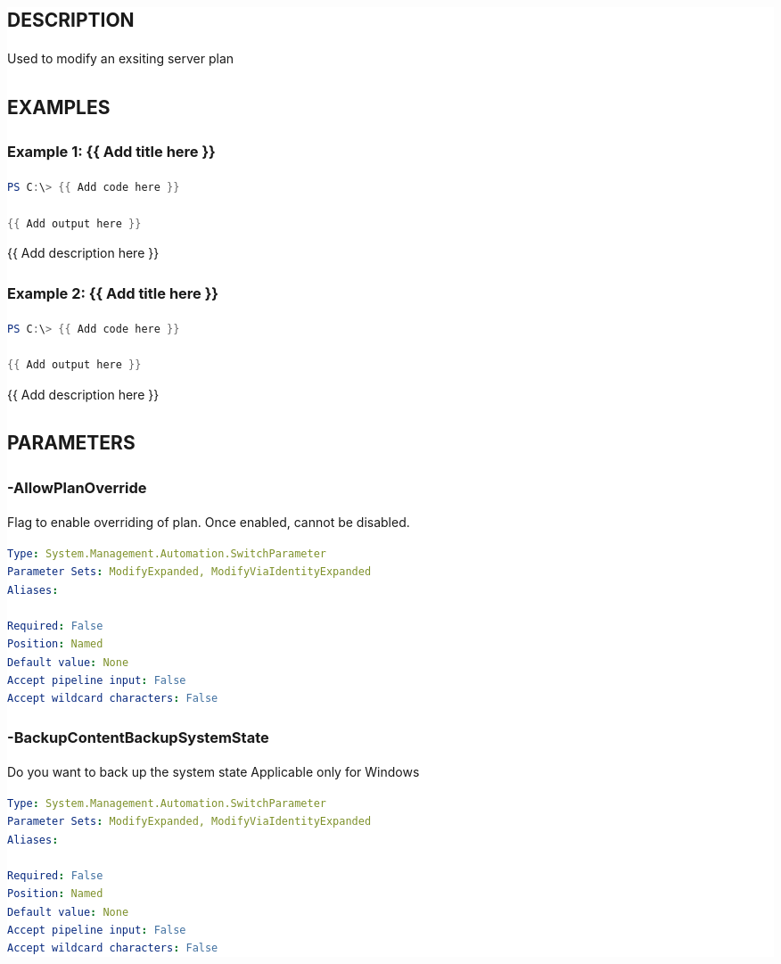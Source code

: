 ## DESCRIPTION
Used to modify an exsiting server plan

## EXAMPLES

### Example 1: {{ Add title here }}
```powershell
PS C:\> {{ Add code here }}

{{ Add output here }}
```

{{ Add description here }}

### Example 2: {{ Add title here }}
```powershell
PS C:\> {{ Add code here }}

{{ Add output here }}
```

{{ Add description here }}

## PARAMETERS

### -AllowPlanOverride
Flag to enable overriding of plan.
Once enabled, cannot be disabled.

```yaml
Type: System.Management.Automation.SwitchParameter
Parameter Sets: ModifyExpanded, ModifyViaIdentityExpanded
Aliases:

Required: False
Position: Named
Default value: None
Accept pipeline input: False
Accept wildcard characters: False
```

### -BackupContentBackupSystemState
Do you want to back up the system state Applicable only for Windows

```yaml
Type: System.Management.Automation.SwitchParameter
Parameter Sets: ModifyExpanded, ModifyViaIdentityExpanded
Aliases:

Required: False
Position: Named
Default value: None
Accept pipeline input: False
Accept wildcard characters: False
```
